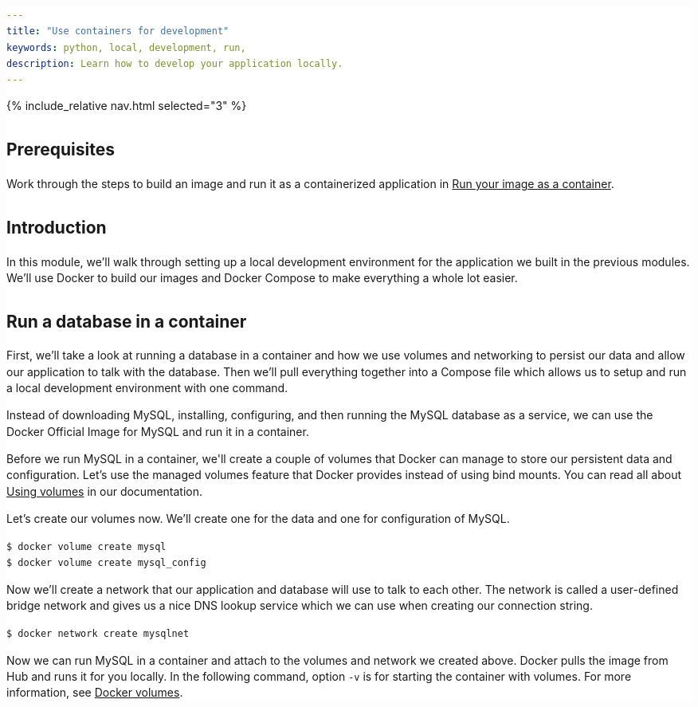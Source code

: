 ```yaml
---
title: "Use containers for development"
keywords: python, local, development, run,
description: Learn how to develop your application locally.
---
```


{% include_relative nav.html selected="3" %}

## Prerequisites

Work through the steps to build an image and run it as a containerized application in [Run your image as a container](run-containers.md).

## Introduction

In this module, we’ll walk through setting up a local development environment for the application we built in the previous modules. We’ll use Docker to build our images and Docker Compose to make everything a whole lot easier.

## Run a database in a container

First, we’ll take a look at running a database in a container and how we use volumes and networking to persist our data and allow our application to talk with the database. Then we’ll pull everything together into a Compose file which allows us to setup and run a local development environment with one command.

Instead of downloading MySQL, installing, configuring, and then running the MySQL database as a service, we can use the Docker Official Image for MySQL and run it in a container.

Before we run MySQL in a container, we'll create a couple of volumes that Docker can manage to store our persistent data and configuration. Let’s use the managed volumes feature that Docker provides instead of using bind mounts. You can read all about [Using volumes](../../storage/volumes.md) in our documentation.

Let’s create our volumes now. We’ll create one for the data and one for configuration of MySQL.

```console
$ docker volume create mysql
$ docker volume create mysql_config
```

Now we’ll create a network that our application and database will use to talk to each other. The network is called a user-defined bridge network and gives us a nice DNS lookup service which we can use when creating our connection string.

```console
$ docker network create mysqlnet
```

Now we can run MySQL in a container and attach to the volumes and network we created above. Docker pulls the image from Hub and runs it for you locally.
In the following command, option `-v` is for starting the container with volumes. For more information, see [Docker volumes](../../storage/volumes.md).
